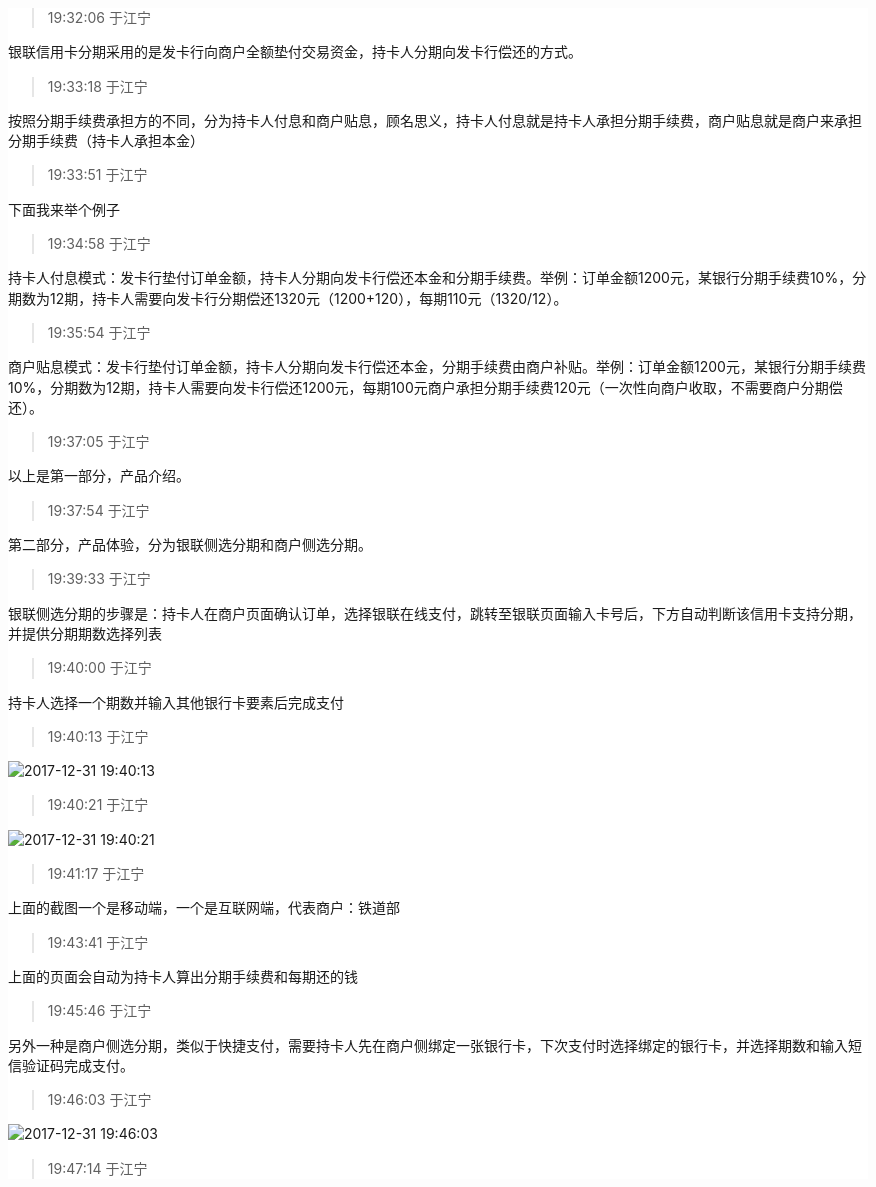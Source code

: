> 19:32:06  于江宁  
   
银联信用卡分期采用的是发卡行向商户全额垫付交易资金，持卡人分期向发卡行偿还的方式。  
   
> 19:33:18  于江宁  
   
按照分期手续费承担方的不同，分为持卡人付息和商户贴息，顾名思义，持卡人付息就是持卡人承担分期手续费，商户贴息就是商户来承担分期手续费（持卡人承担本金）  
   
> 19:33:51  于江宁  
   
下面我来举个例子  
   
> 19:34:58  于江宁  
   
持卡人付息模式：发卡行垫付订单金额，持卡人分期向发卡行偿还本金和分期手续费。举例：订单金额1200元，某银行分期手续费10%，分期数为12期，持卡人需要向发卡行分期偿还1320元（1200+120），每期110元（1320/12）。  
   
> 19:35:54  于江宁  
   
商户贴息模式：发卡行垫付订单金额，持卡人分期向发卡行偿还本金，分期手续费由商户补贴。举例：订单金额1200元，某银行分期手续费10%，分期数为12期，持卡人需要向发卡行偿还1200元，每期100元商户承担分期手续费120元（一次性向商户收取，不需要商户分期偿还）。  
   
> 19:37:05  于江宁  
   
以上是第一部分，产品介绍。  
   
> 19:37:54  于江宁  
   
第二部分，产品体验，分为银联侧选分期和商户侧选分期。  
   
> 19:39:33  于江宁  
   
银联侧选分期的步骤是：持卡人在商户页面确认订单，选择银联在线支付，跳转至银联页面输入卡号后，下方自动判断该信用卡支持分期，并提供分期期数选择列表  
   
> 19:40:00  于江宁  
   
持卡人选择一个期数并输入其他银行卡要素后完成支付  
   
> 19:40:13  于江宁  
   
![2017-12-31 19:40:13](http://static.cocolian.cn/img/201712/20171231_194013.png) 
   
> 19:40:21  于江宁  
   
![2017-12-31 19:40:21](http://static.cocolian.cn/img/201712/20171231_194021.png) 
   
> 19:41:17  于江宁  
   
上面的截图一个是移动端，一个是互联网端，代表商户：铁道部  
   
> 19:43:41  于江宁  
   
上面的页面会自动为持卡人算出分期手续费和每期还的钱  
   
> 19:45:46  于江宁  
   
另外一种是商户侧选分期，类似于快捷支付，需要持卡人先在商户侧绑定一张银行卡，下次支付时选择绑定的银行卡，并选择期数和输入短信验证码完成支付。  
   
> 19:46:03  于江宁  
   
![2017-12-31 19:46:03](http://static.cocolian.cn/img/201712/20171231_194603.png) 
   
> 19:47:14  于江宁  
   